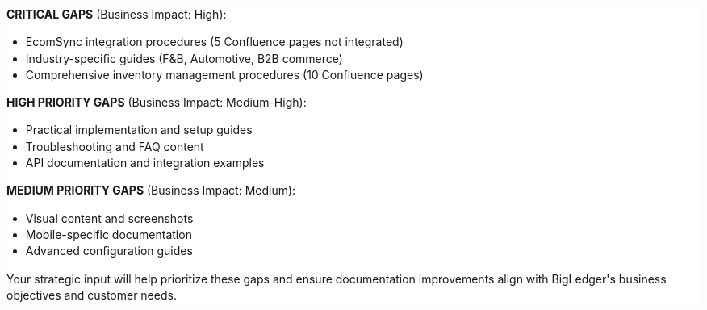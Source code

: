 **CRITICAL GAPS** (Business Impact: High):
- EcomSync integration procedures (5 Confluence pages not integrated)
- Industry-specific guides (F&B, Automotive, B2B commerce)
- Comprehensive inventory management procedures (10 Confluence pages)

**HIGH PRIORITY GAPS** (Business Impact: Medium-High):
- Practical implementation and setup guides
- Troubleshooting and FAQ content
- API documentation and integration examples

**MEDIUM PRIORITY GAPS** (Business Impact: Medium):
- Visual content and screenshots
- Mobile-specific documentation
- Advanced configuration guides

Your strategic input will help prioritize these gaps and ensure documentation improvements align with BigLedger's business objectives and customer needs.